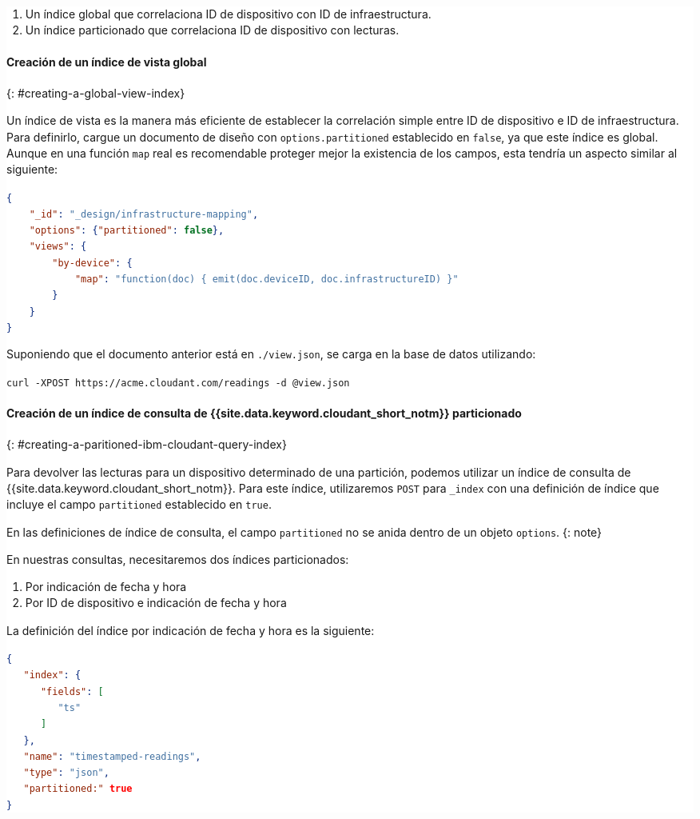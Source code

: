 1. Un índice global que correlaciona ID de dispositivo con ID de infraestructura.
2. Un índice particionado que correlaciona ID de dispositivo con lecturas.

#### Creación de un índice de vista global
{: #creating-a-global-view-index}

Un índice de vista es la manera más eficiente de establecer la correlación simple entre ID de dispositivo e ID de infraestructura. Para definirlo, cargue un documento de diseño con
`options.partitioned` establecido en `false`, ya que este índice es global. Aunque en una función
`map` real es recomendable proteger mejor la existencia de los campos, esta tendría un aspecto similar al siguiente:

```json
{
    "_id": "_design/infrastructure-mapping",
    "options": {"partitioned": false},
    "views": {
        "by-device": {
            "map": "function(doc) { emit(doc.deviceID, doc.infrastructureID) }"
        }
    }
}
```

Suponiendo que el documento anterior está en `./view.json`, se carga en la base de datos utilizando:

```
curl -XPOST https://acme.cloudant.com/readings -d @view.json
```

#### Creación de un índice de consulta de {{site.data.keyword.cloudant_short_notm}} particionado
{: #creating-a-paritioned-ibm-cloudant-query-index}

Para devolver las lecturas para un dispositivo determinado de una partición, podemos utilizar un índice de consulta de
{{site.data.keyword.cloudant_short_notm}}. Para este índice, utilizaremos `POST` para `_index` con una definición de índice que incluye el campo `partitioned` establecido en `true`. 

En las definiciones de índice de consulta, el campo `partitioned` no se anida dentro de un objeto `options`.
{: note}

En nuestras consultas, necesitaremos dos índices particionados:

1. Por indicación de fecha y hora
2. Por ID de dispositivo e indicación de fecha y hora

La definición del índice por indicación de fecha y hora es la siguiente:

```json
{
   "index": {
      "fields": [
         "ts"
      ]
   },
   "name": "timestamped-readings",
   "type": "json",
   "partitioned:" true
}
```

